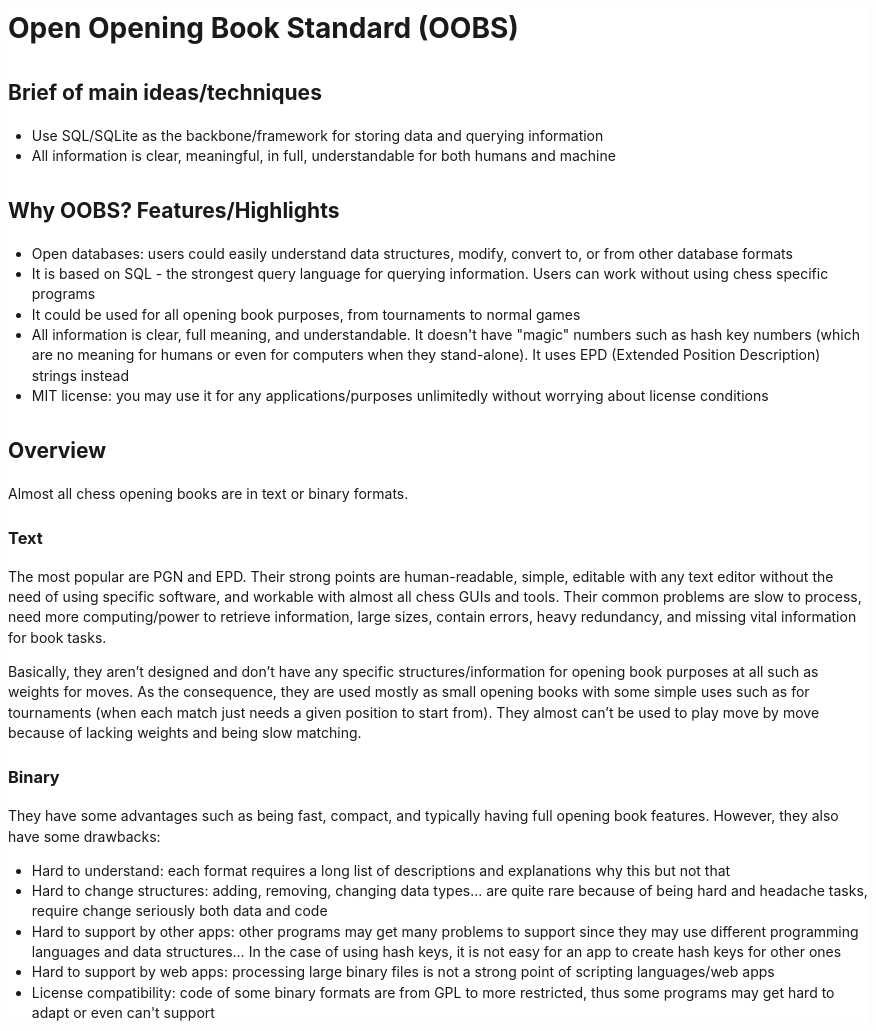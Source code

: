 # Open Opening Book Standard (OOBS)


## Brief of main ideas/techniques
- Use SQL/SQLite as the backbone/framework for storing data and querying information
- All information is clear, meaningful, in full, understandable for both humans and machine


## Why OOBS? Features/Highlights
- Open databases: users could easily understand data structures, modify, convert to, or from other database formats
- It is based on SQL - the strongest query language for querying information. Users can work without using chess specific programs
- It could be used for all opening book purposes, from tournaments to normal games 
- All information is clear, full meaning, and understandable. It doesn't have "magic" numbers such as hash key numbers (which are no meaning for humans or even for computers when they stand-alone). It uses EPD (Extended Position Description) strings instead
- MIT license: you may use it for any applications/purposes unlimitedly without worrying about license conditions


## Overview
Almost all chess opening books are in text or binary formats. 

### Text

The most popular are PGN and EPD. Their strong points are human-readable, simple, editable with any text editor without the need of using specific software, and workable with almost all chess GUIs and tools. Their common problems are slow to process, need more computing/power to retrieve information, large sizes, contain errors, heavy redundancy, and missing vital information for book tasks. 

Basically, they aren’t designed and don’t have any specific structures/information for opening book purposes at all such as weights for moves. As the consequence, they are used mostly as small opening books with some simple uses such as for tournaments (when each match just needs a given position to start from). They almost can’t be used to play move by move because of lacking weights and being slow matching.

### Binary
They have some advantages such as being fast, compact, and typically having full opening book features. However, they also have some drawbacks:
 
- Hard to understand: each format requires a long list of descriptions and explanations why this but not that
- Hard to change structures: adding, removing, changing data types... are quite rare because of being hard and headache tasks, require change seriously both data and code
- Hard to support by other apps: other programs may get many problems to support since they may use different programming languages and data structures… In the case of using hash keys, it is not easy for an app to create hash keys for other ones
- Hard to support by web apps: processing large binary files is not a strong point of scripting languages/web apps
- License compatibility: code of some binary formats are from GPL to more restricted, thus some programs may get hard to adapt or even can't support 
